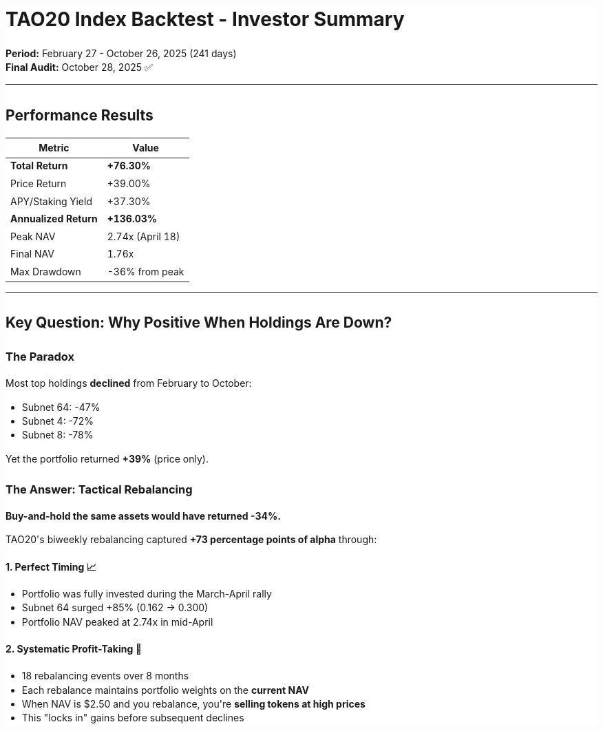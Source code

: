 # TAO20 Index Backtest - Investor Summary
**Period:** February 27 - October 26, 2025 (241 days)  
**Final Audit:** October 28, 2025 ✅

---

## Performance Results

| Metric | Value |
|--------|-------|
| **Total Return** | **+76.30%** |
| Price Return | +39.00% |
| APY/Staking Yield | +37.30% |
| **Annualized Return** | **+136.03%** |
| Peak NAV | 2.74x (April 18) |
| Final NAV | 1.76x |
| Max Drawdown | -36% from peak |

---

## Key Question: Why Positive When Holdings Are Down?

### The Paradox

Most top holdings **declined** from February to October:
- Subnet 64: -47%
- Subnet 4: -72%
- Subnet 8: -78%

Yet the portfolio returned **+39%** (price only).

### The Answer: Tactical Rebalancing

**Buy-and-hold the same assets would have returned -34%.**

TAO20's biweekly rebalancing captured **+73 percentage points of alpha** through:

#### 1. Perfect Timing 📈
- Portfolio was fully invested during the March-April rally
- Subnet 64 surged +85% (0.162 → 0.300)
- Portfolio NAV peaked at 2.74x in mid-April

#### 2. Systematic Profit-Taking 🔄
- 18 rebalancing events over 8 months
- Each rebalance maintains portfolio weights on the **current NAV**
- When NAV is $2.50 and you rebalance, you're **selling tokens at high prices**
- This "locks in" gains before subsequent declines
